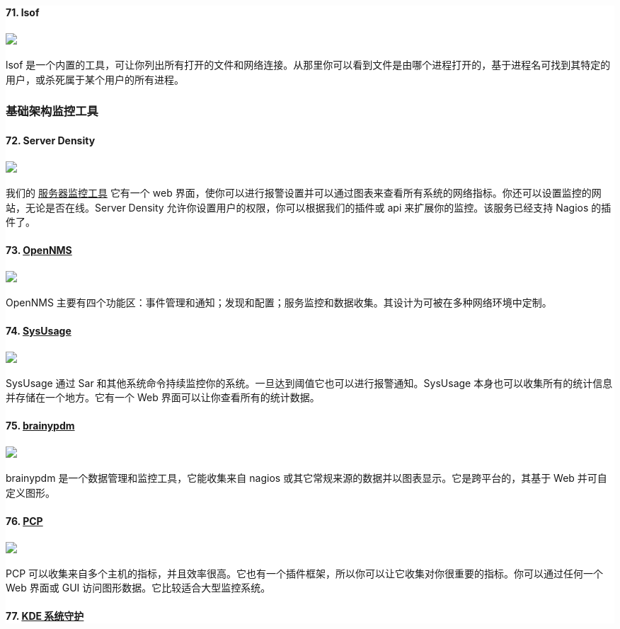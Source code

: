 
#### 71. lsof


![](/data/attachment/album/201602/07/234340xc64y4yyfb21zyzh.jpg)


lsof 是一个内置的工具，可让你列出所有打开的文件和网络连接。从那里你可以看到文件是由哪个进程打开的，基于进程名可找到其特定的用户，或杀死属于某个用户的所有进程。


### 基础架构监控工具


#### 72. Server Density


![](/data/attachment/album/201602/07/234341oz323kzp3xgsl1yl.png)


我们的 [服务器监控工具](https://www.serverdensity.com/server-monitoring/) 它有一个 web 界面，使你可以进行报警设置并可以通过图表来查看所有系统的网络指标。你还可以设置监控的网站，无论是否在线。Server Density 允许你设置用户的权限，你可以根据我们的插件或 api 来扩展你的监控。该服务已经支持 Nagios 的插件了。


#### 73. [OpenNMS](http://www.opennms.org/)


![](/data/attachment/album/201602/07/234341lpenpl6plzj2pmkp.jpg)


OpenNMS 主要有四个功能区：事件管理和通知；发现和配置；服务监控和数据收集。其设计为可被在多种网络环境中定制。


#### 74. [SysUsage](http://sysusage.darold.net/)


![](/data/attachment/album/201602/07/234341c1iynuu4iw1ibrn4.jpg)


SysUsage 通过 Sar 和其他系统命令持续监控你的系统。一旦达到阈值它也可以进行报警通知。SysUsage 本身也可以收集所有的统计信息并存储在一个地方。它有一个 Web 界面可以让你查看所有的统计数据。


#### 75. [brainypdm](http://sourceforge.net/projects/brainypdm/)


![](/data/attachment/album/201602/07/234341yzt1e55385z6deer.jpg)


brainypdm 是一个数据管理和监控工具，它能收集来自 nagios 或其它常规来源的数据并以图表显示。它是跨平台的，其基于 Web 并可自定义图形。


#### 76. [PCP](http://www.pcp.io/)


![](/data/attachment/album/201602/07/234342h1ew3ewdeffk1y3z.jpg)


PCP 可以收集来自多个主机的指标，并且效率很高。它也有一个插件框架，所以你可以让它收集对你很重要的指标。你可以通过任何一个 Web 界面或 GUI 访问图形数据。它比较适合大型监控系统。


#### 77. [KDE 系统守护](https://userbase.kde.org/KSysGuard)
